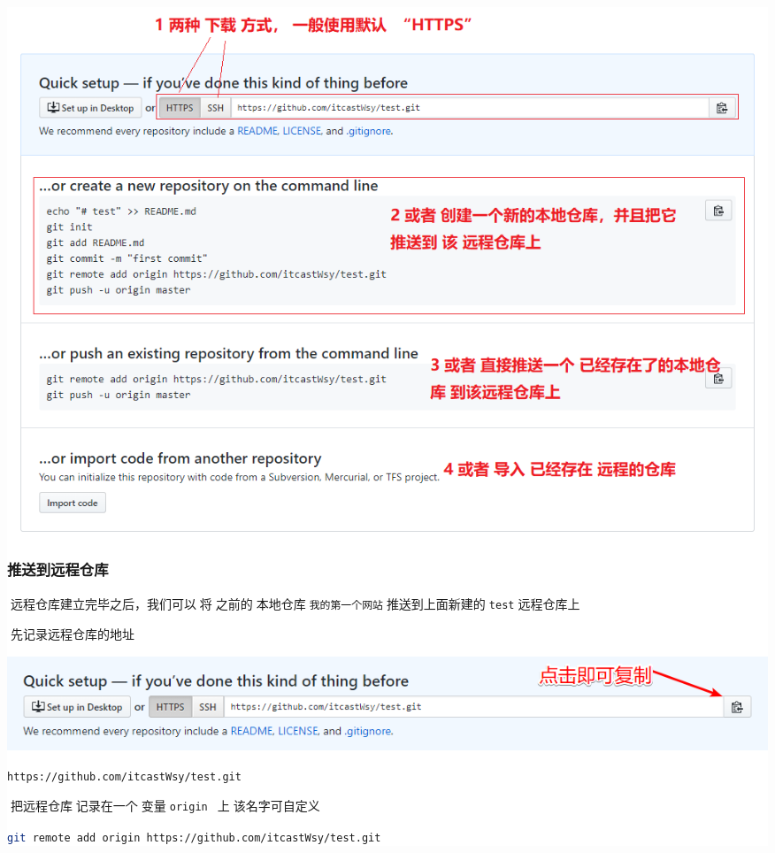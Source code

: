 ![1525916479663](medias/1525916479663.png)

### 推送到远程仓库

​	远程仓库建立完毕之后，我们可以 将 之前的 本地仓库 `我的第一个网站` 推送到上面新建的 `test` 远程仓库上

​	先记录远程仓库的地址

![1525916715340](medias/1525916715340.png)

```bash
https://github.com/itcastWsy/test.git
```

​	把远程仓库 记录在一个 变量   `origin ` 上  该名字可自定义

```bash
git remote add origin https://github.com/itcastWsy/test.git
```

